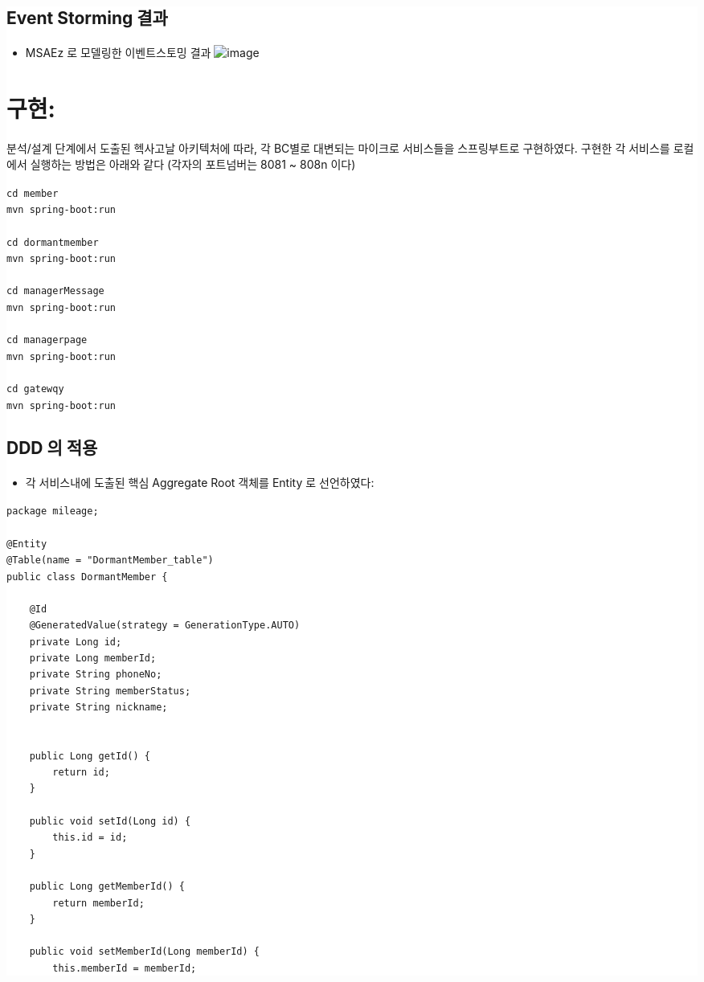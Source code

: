 ## Event Storming 결과
* MSAEz 로 모델링한 이벤트스토밍 결과
![image](https://user-images.githubusercontent.com/70302890/96823217-f552dc00-1466-11eb-9489-4c0b9085c722.png)

    

#
# 구현:

분석/설계 단계에서 도출된 헥사고날 아키텍처에 따라, 각 BC별로 대변되는 마이크로 서비스들을 스프링부트로 구현하였다. 구현한 각 서비스를 로컬에서 실행하는 방법은 아래와 같다 (각자의 포트넘버는 8081 ~ 808n 이다)

```
cd member
mvn spring-boot:run

cd dormantmember
mvn spring-boot:run 

cd managerMessage
mvn spring-boot:run  

cd managerpage
mvn spring-boot:run 

cd gatewqy
mvn spring-boot:run 
```

## DDD 의 적용

- 각 서비스내에 도출된 핵심 Aggregate Root 객체를 Entity 로 선언하였다:

```
package mileage;

@Entity
@Table(name = "DormantMember_table")
public class DormantMember {

    @Id
    @GeneratedValue(strategy = GenerationType.AUTO)
    private Long id;
    private Long memberId;
    private String phoneNo;
    private String memberStatus;
    private String nickname;


    public Long getId() {
        return id;
    }

    public void setId(Long id) {
        this.id = id;
    }

    public Long getMemberId() {
        return memberId;
    }

    public void setMemberId(Long memberId) {
        this.memberId = memberId;
```